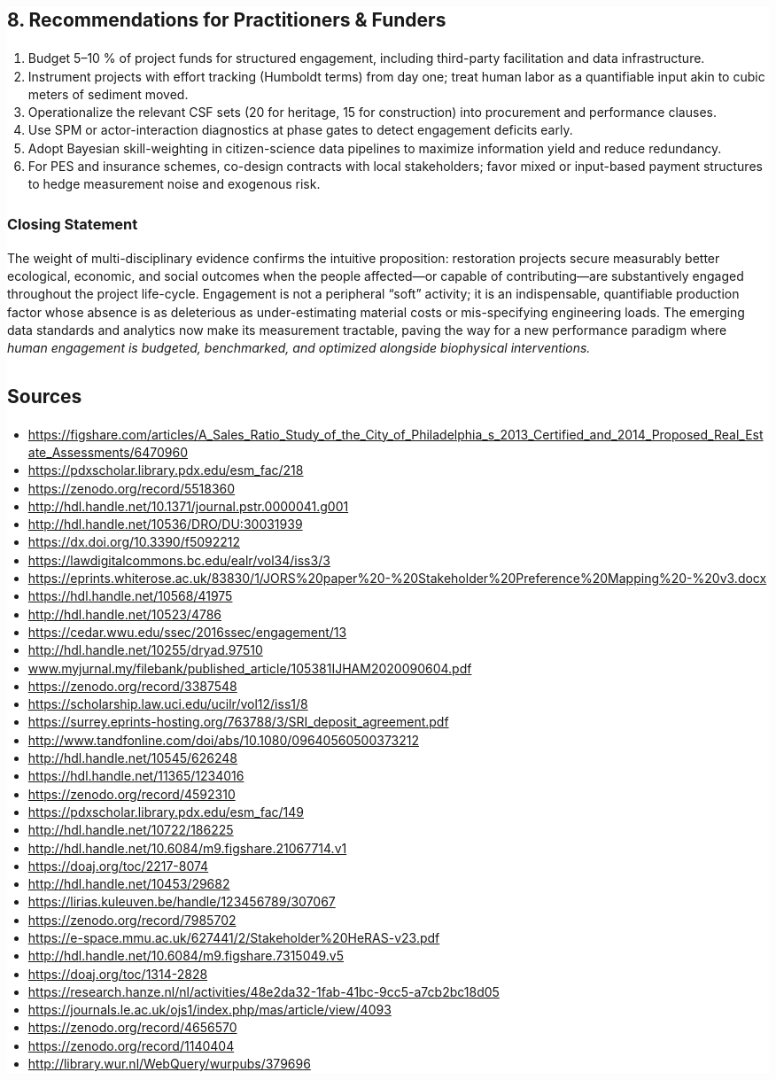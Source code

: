 ## 8. Recommendations for Practitioners & Funders  
1. Budget 5–10 % of project funds for structured engagement, including third-party facilitation and data infrastructure.  
2. Instrument projects with effort tracking (Humboldt terms) from day one; treat human labor as a quantifiable input akin to cubic meters of sediment moved.  
3. Operationalize the relevant CSF sets (20 for heritage, 15 for construction) into procurement and performance clauses.  
4. Use SPM or actor-interaction diagnostics at phase gates to detect engagement deficits early.  
5. Adopt Bayesian skill-weighting in citizen-science data pipelines to maximize information yield and reduce redundancy.  
6. For PES and insurance schemes, co-design contracts with local stakeholders; favor mixed or input-based payment structures to hedge measurement noise and exogenous risk.  

### Closing Statement  
The weight of multi-disciplinary evidence confirms the intuitive proposition: restoration projects secure measurably better ecological, economic, and social outcomes when the people affected—or capable of contributing—are substantively engaged throughout the project life-cycle. Engagement is not a peripheral “soft” activity; it is an indispensable, quantifiable production factor whose absence is as deleterious as under-estimating material costs or mis-specifying engineering loads. The emerging data standards and analytics now make its measurement tractable, paving the way for a new performance paradigm where *human engagement is budgeted, benchmarked, and optimized alongside biophysical interventions.*

## Sources

- https://figshare.com/articles/A_Sales_Ratio_Study_of_the_City_of_Philadelphia_s_2013_Certified_and_2014_Proposed_Real_Estate_Assessments/6470960
- https://pdxscholar.library.pdx.edu/esm_fac/218
- https://zenodo.org/record/5518360
- http://hdl.handle.net/10.1371/journal.pstr.0000041.g001
- http://hdl.handle.net/10536/DRO/DU:30031939
- https://dx.doi.org/10.3390/f5092212
- https://lawdigitalcommons.bc.edu/ealr/vol34/iss3/3
- https://eprints.whiterose.ac.uk/83830/1/JORS%20paper%20-%20Stakeholder%20Preference%20Mapping%20-%20v3.docx
- https://hdl.handle.net/10568/41975
- http://hdl.handle.net/10523/4786
- https://cedar.wwu.edu/ssec/2016ssec/engagement/13
- http://hdl.handle.net/10255/dryad.97510
- www.myjurnal.my/filebank/published_article/105381IJHAM2020090604.pdf
- https://zenodo.org/record/3387548
- https://scholarship.law.uci.edu/ucilr/vol12/iss1/8
- https://surrey.eprints-hosting.org/763788/3/SRI_deposit_agreement.pdf
- http://www.tandfonline.com/doi/abs/10.1080/09640560500373212
- http://hdl.handle.net/10545/626248
- https://hdl.handle.net/11365/1234016
- https://zenodo.org/record/4592310
- https://pdxscholar.library.pdx.edu/esm_fac/149
- http://hdl.handle.net/10722/186225
- http://hdl.handle.net/10.6084/m9.figshare.21067714.v1
- https://doaj.org/toc/2217-8074
- http://hdl.handle.net/10453/29682
- https://lirias.kuleuven.be/handle/123456789/307067
- https://zenodo.org/record/7985702
- https://e-space.mmu.ac.uk/627441/2/Stakeholder%20HeRAS-v23.pdf
- http://hdl.handle.net/10.6084/m9.figshare.7315049.v5
- https://doaj.org/toc/1314-2828
- https://research.hanze.nl/nl/activities/48e2da32-1fab-41bc-9cc5-a7cb2bc18d05
- https://journals.le.ac.uk/ojs1/index.php/mas/article/view/4093
- https://zenodo.org/record/4656570
- https://zenodo.org/record/1140404
- http://library.wur.nl/WebQuery/wurpubs/379696